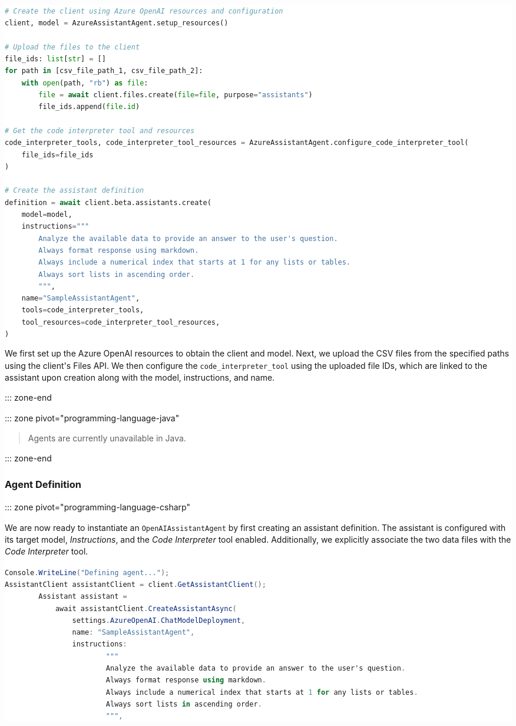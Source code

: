 ```python
# Create the client using Azure OpenAI resources and configuration
client, model = AzureAssistantAgent.setup_resources()

# Upload the files to the client
file_ids: list[str] = []
for path in [csv_file_path_1, csv_file_path_2]:
    with open(path, "rb") as file:
        file = await client.files.create(file=file, purpose="assistants")
        file_ids.append(file.id)

# Get the code interpreter tool and resources
code_interpreter_tools, code_interpreter_tool_resources = AzureAssistantAgent.configure_code_interpreter_tool(
    file_ids=file_ids
)

# Create the assistant definition
definition = await client.beta.assistants.create(
    model=model,
    instructions="""
        Analyze the available data to provide an answer to the user's question.
        Always format response using markdown.
        Always include a numerical index that starts at 1 for any lists or tables.
        Always sort lists in ascending order.
        """,
    name="SampleAssistantAgent",
    tools=code_interpreter_tools,
    tool_resources=code_interpreter_tool_resources,
)
```

We first set up the Azure OpenAI resources to obtain the client and model. Next, we upload the CSV files from the specified paths using the client's Files API. We then configure the `code_interpreter_tool` using the uploaded file IDs, which are linked to the assistant upon creation along with the model, instructions, and name.

::: zone-end

::: zone pivot="programming-language-java"

> Agents are currently unavailable in Java.

::: zone-end

### Agent Definition

::: zone pivot="programming-language-csharp"

We are now ready to instantiate an `OpenAIAssistantAgent` by first creating an assistant definition. The assistant is configured with its target model, _Instructions_, and the _Code Interpreter_ tool enabled. Additionally, we explicitly associate the two data files with the _Code Interpreter_ tool.

```csharp
Console.WriteLine("Defining agent...");
AssistantClient assistantClient = client.GetAssistantClient();
        Assistant assistant =
            await assistantClient.CreateAssistantAsync(
                settings.AzureOpenAI.ChatModelDeployment,
                name: "SampleAssistantAgent",
                instructions:
                        """
                        Analyze the available data to provide an answer to the user's question.
                        Always format response using markdown.
                        Always include a numerical index that starts at 1 for any lists or tables.
                        Always sort lists in ascending order.
                        """,
```